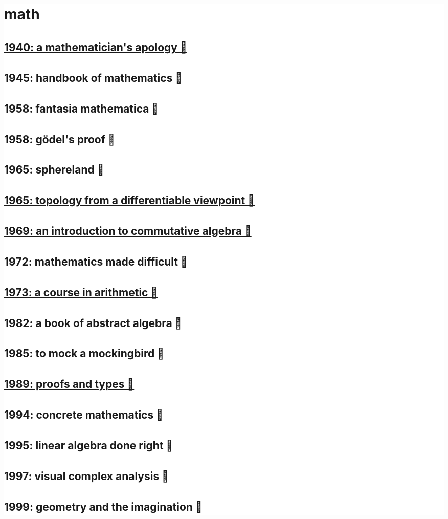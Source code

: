 # math


## [1940: a mathematician's apology 📖](https://my.mindnode.com/svqaW8VyqpxSu5fB4ydcpwsYLJwxvkviGy4G5VjL)

## 1945: handbook of mathematics 📕

## 1958: fantasia mathematica 📕

## 1958: gödel's proof 📕

## 1965: sphereland 📕

## [1965: topology from a differentiable viewpoint 📖](https://my.mindnode.com/JvZcpPFA4pU1MNXevyNs8pPCUWzC25AxZdnaDeoz)

## [1969: an introduction to commutative algebra 📖](https://my.mindnode.com/qPzRp2wLp7fri7yPp6tnEHRUSPGHdhqkuzq1PJmL)

## 1972: mathematics made difficult 📕

## [1973: a course in arithmetic 📖](https://my.mindnode.com/ywWcHEotdsyYbsyJYcmmyayqzyVVXg6VCDo9axCU)

## 1982: a book of abstract algebra 📕

## 1985: to mock a mockingbird 📕

## [1989: proofs and types 📖](https://my.mindnode.com/WZ64AvXuxwKWhEySkkqzFVmZpL52XvTk8DgNoZ7y)

## 1994: concrete mathematics 📕

## 1995: linear algebra done right 📕

## 1997: visual complex analysis 📕

## 1999: geometry and the imagination 📕
